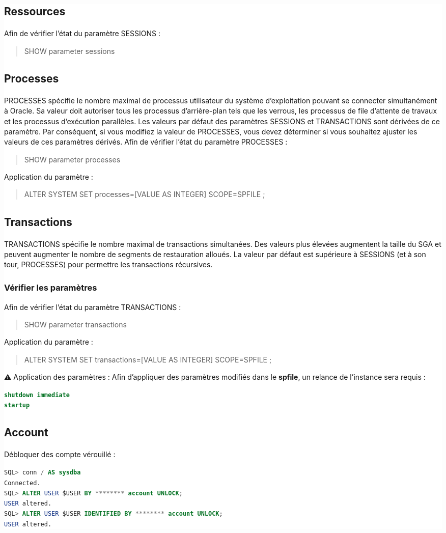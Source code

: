 Ressources
----------
Afin de vérifier l’état du paramètre SESSIONS :
> SHOW parameter sessions

Processes
---------
PROCESSES spécifie le nombre maximal de processus utilisateur du système d’exploitation pouvant se connecter simultanément à Oracle.
Sa valeur doit autoriser tous les processus d’arrière-plan tels que les verrous, les processus de file d’attente de travaux et les processus d’exécution parallèles.
Les valeurs par défaut des paramètres SESSIONS et TRANSACTIONS sont dérivées de ce paramètre.
Par conséquent, si vous modifiez la valeur de PROCESSES, vous devez déterminer si vous souhaitez ajuster les valeurs de ces paramètres dérivés.
Afin de vérifier l’état du paramètre PROCESSES :
> SHOW parameter processes

Application du paramètre :
> ALTER SYSTEM SET processes=[VALUE AS INTEGER] SCOPE=SPFILE ;

Transactions
------------
TRANSACTIONS spécifie le nombre maximal de transactions simultanées.
Des valeurs plus élevées augmentent la taille du SGA et peuvent augmenter le nombre de segments de restauration alloués.
La valeur par défaut est supérieure à SESSIONS (et à son tour, PROCESSES) pour permettre les transactions récursives.

### Vérifier les paramètres
Afin de vérifier l’état du paramètre TRANSACTIONS :
> SHOW parameter transactions

Application du paramètre :
> ALTER SYSTEM SET transactions=[VALUE AS INTEGER] SCOPE=SPFILE ;

⚠ Application des paramètres :
Afin d’appliquer des paramètres modifiés dans le **spfile**, un relance de l’instance sera requis : 

```SQL
shutdown immediate
startup
```

Account
-------
Débloquer des compte vérouillé :

```SQL
SQL> conn / AS sysdba
Connected.
SQL> ALTER USER $USER BY ******** account UNLOCK;
USER altered.
SQL> ALTER USER $USER IDENTIFIED BY ******** account UNLOCK;
USER altered.
```
